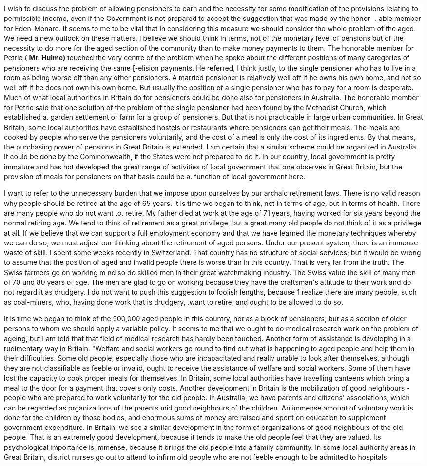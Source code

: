 I wish to discuss the problem of allowing pensioners to earn and the necessity for some modification of the provisions relating to permissible income, even if the Government is not prepared to accept the suggestion that was made by the honor- . able member for Eden-Monaro. It seems to me to be vital that in considering this measure we should consider the whole problem of the aged. We need a new outlook on these matters. I believe we should think in terms, not of the monetary level of pensions but of the necessity to do more for the aged section of the community than to make money payments to them. The honorable member for Petrie (  **Mr. Hulme)**  touched the very centre of the problem when he spoke about the different positions of many categories of pensioners who are receiving the same [-elision payments. He referred, I think justly, to the single pensioner who has to live in a room as being worse off than any other pensioners. A married pensioner is relatively well off if he owns his own home, and not so well off if he does not own his own home. But usually the position of a single pensioner who has to pay for a room is desperate. Much of what local authorities in Britain do for pensioners could be done also for pensioners in Australia. The honorable member for Petrie said that one solution of the problem of the single pensioner had been found by the Methodist Church, which established a. garden settlement or farm for a group of pensioners. But that is not practicable in large urban communities. In Great Britain, some local authorities have established hostels or restaurants where pensioners can get their meals. The meals are cooked by people who serve the pensioners voluntarily, and the cost of a meal is only the cost of its ingredients. By that means, the purchasing power of pensions in Great Britain is extended. I am certain that a similar scheme could be organized in Australia. It could be done by the Commonwealth, if the States were not prepared to do it. In our country, local government is pretty immature and has not developed the great range of activities of local government that one observes in Great Britain, but the provision of meals for pensioners on that basis could be a. function of local government here. 

I want to refer to the unnecessary burden that we impose upon ourselves by our archaic retirement laws. There is no valid reason why people should be retired at the age of 65 years. It is time we began to think, not in terms of age, but in terms of health. There are many people who do not want to. retire. My father died at work at the age of 71 years, having worked for six years beyond the normal retiring age. We tend to think of retirement as a great privilege, but a great many old people do not think of it as a privilege at all. If we believe that we can support a full employment economy and that we have learned the monetary techniques whereby we can do so, we must adjust our thinking about the retirement of aged persons. Under our present system, there is an immense waste of skill. I spent some weeks recently in Switzerland. That country has no structure of social services; but it would be wrong to assume  that the position of aged and invalid people there is worse than in this country. That is very far from the truth. The Swiss farmers go on working m nd so do skilled men in their great watchmaking industry. The Swiss value the skill of many men of 70 und 80 years of age. The men are glad to go on working because they have the craftsman's attitude to their work and do not regard it as drudgery. I do not want to push this suggestion to foolish lengths, because 1 realize there are many people, such as coal-miners, who, having done work that is drudgery, .want to retire, and ought to be allowed to do so. 

It is time we began to think of the 500,000 aged people in this country, not as a block of pensioners, but as a section of older persons to whom we should apply a variable policy. It seems to me that we ought to do medical research work on the problem of ageing, but I am told that that field of medical research has hardly been touched. Another form of assistance is developing in a rudimentary way in Britain. "Welfare and social workers go round to find out what is happening to aged people and help them in their difficulties. Some old people, especially those who are incapacitated and really unable to look after themselves, although they are not classifiable as feeble or invalid, ought to receive the assistance of welfare and social workers. Some of them have lost the capacity to cook proper meals for themselves. In Britain, some local authorities have travelling canteens which bring a meal to the door for a payment that covers only costs. Another development in Britain is the mobilization of good neighbours - people who are prepared to work voluntarily for the old people. In Australia, we have parents and citizens' associations, which can be regarded as organizations of the parents mid good neighbours of the children. An immense amount of voluntary work is done for the children by those bodies, and enormous sums of money are raised and spent on education to supplement government expenditure. In Britain, we see a similar development in the form of organizations of good neighbours of the old people. That is an extremely good development, because it tends to make the old people feel that they are valued. Its psychological importance is immense, because it brings the old people into a family community. In  some local authority areas in Great Britain, district nurses go out to attend to infirm old people who are not feeble enough to be admitted to hospitals. 
